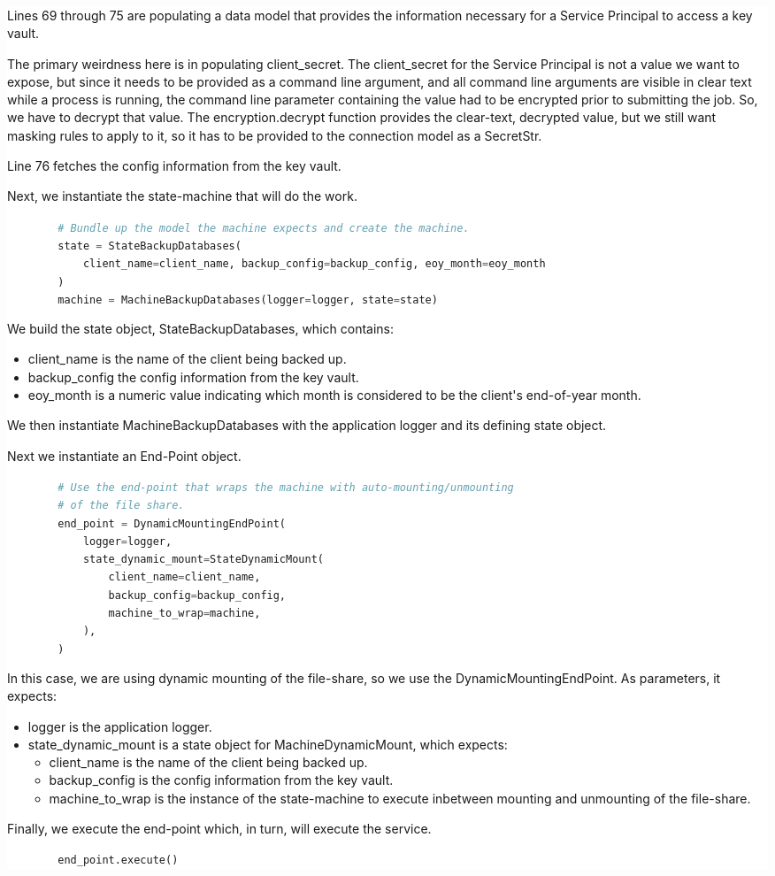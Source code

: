Lines 69 through 75 are populating a data model that provides the information necessary for a Service Principal to access a key vault.

The primary weirdness here is in populating client_secret.  The client_secret for the Service Principal is not a value we want to expose, but since it needs to be provided as a command line argument, and all command line arguments are visible in clear text while a process is running, the command line parameter containing the value had to be encrypted prior to submitting the job.  So, we have to decrypt that value.  The encryption.decrypt function provides the clear-text, decrypted value, but we still want masking rules to apply to it, so it has to be provided to the connection model as a SecretStr.

Line 76 fetches the config information from the key vault.

Next, we instantiate the state-machine that will do the work.

```python linenums="80"
        # Bundle up the model the machine expects and create the machine.
        state = StateBackupDatabases(
            client_name=client_name, backup_config=backup_config, eoy_month=eoy_month
        )
        machine = MachineBackupDatabases(logger=logger, state=state)
```

We build the state object, StateBackupDatabases, which contains:

- client_name is the name of the client being backed up.
- backup_config the config information from the key vault.
- eoy_month is a numeric value indicating which month is considered to be the client's end-of-year month.

We then instantiate MachineBackupDatabases with the application logger and its defining state object.

Next we instantiate an End-Point object.

```python linenums="86"
        # Use the end-point that wraps the machine with auto-mounting/unmounting
        # of the file share.
        end_point = DynamicMountingEndPoint(
            logger=logger,
            state_dynamic_mount=StateDynamicMount(
                client_name=client_name,
                backup_config=backup_config,
                machine_to_wrap=machine,
            ),
        )
```

In this case, we are using dynamic mounting of the file-share, so we use the DynamicMountingEndPoint.  As parameters, it expects:

- logger is the application logger.
- state_dynamic_mount is a state object for MachineDynamicMount, which expects:
    - client_name is the name of the client being backed up.
    - backup_config is the config information from the key vault.
    - machine_to_wrap is the instance of the state-machine to execute inbetween mounting and unmounting of the file-share.

Finally, we execute the end-point which, in turn, will execute the service.

```python linenums="96"
        end_point.execute()
```
